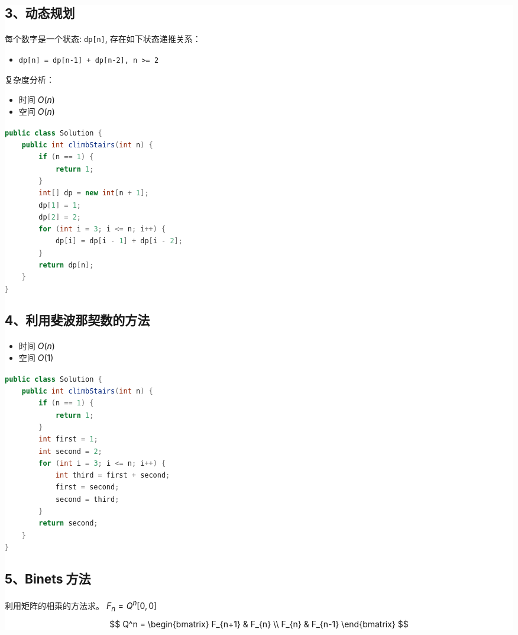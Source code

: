 ## 3、动态规划
每个数字是一个状态: `dp[n]`, 存在如下状态递推关系：
- `dp[n] = dp[n-1] + dp[n-2], n >= 2`

复杂度分析：
- 时间 $O(n)$
- 空间 $O(n)$
```java
public class Solution {
    public int climbStairs(int n) {
        if (n == 1) {
            return 1;
        }
        int[] dp = new int[n + 1];
        dp[1] = 1;
        dp[2] = 2;
        for (int i = 3; i <= n; i++) {
            dp[i] = dp[i - 1] + dp[i - 2];
        }
        return dp[n];
    }
}
```

## 4、利用斐波那契数的方法
- 时间 $O(n)$
- 空间 $O(1)$
```java
public class Solution {
    public int climbStairs(int n) {
        if (n == 1) {
            return 1;
        }
        int first = 1;
        int second = 2;
        for (int i = 3; i <= n; i++) {
            int third = first + second;
            first = second;
            second = third;
        }
        return second;
    }
}
```
## 5、Binets 方法
利用矩阵的相乘的方法求。
$F_n = Q^n[0,0]$
$$
Q^n = 
 \begin{bmatrix}
   F_{n+1} & F_{n} \\
   F_{n} & F_{n-1}
  \end{bmatrix} 
$$
